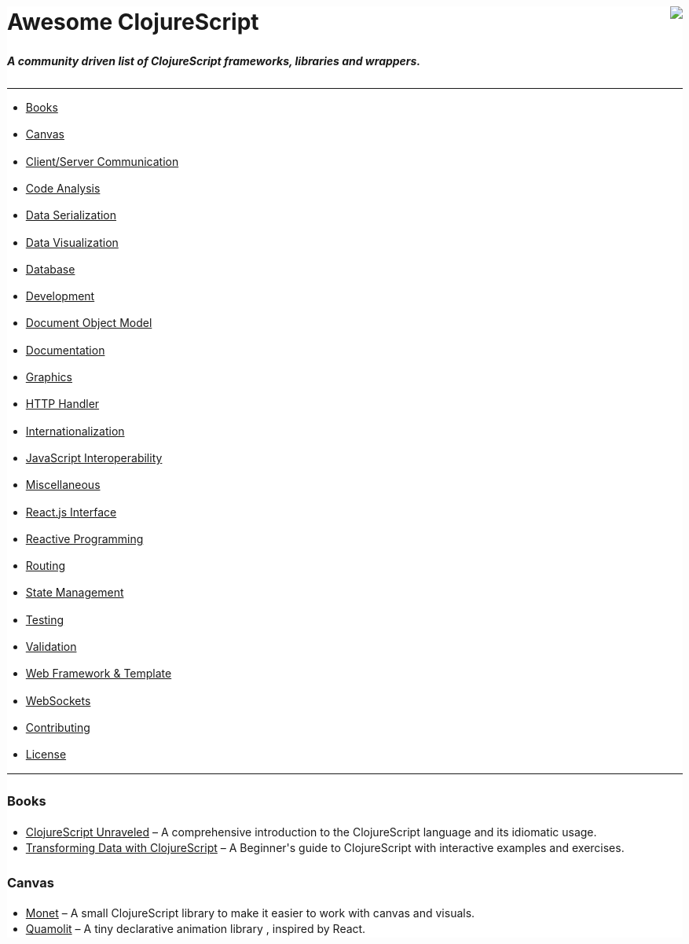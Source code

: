 <img src="https://avatars2.githubusercontent.com/u/12118456?v=3&s=75"
     align="right"/>

# Awesome ClojureScript

##### A community driven list of ClojureScript frameworks, libraries and wrappers.

---

  - [Books](#books)
  - [Canvas](#canvas)
  - [Client/Server Communication](#clientserver-communication)
  - [Code Analysis](#code-analysis)
  - [Data Serialization](#data-serialization)
  - [Data Visualization](#data-visualization)
  - [Database](#database)
  - [Development](#development)
  - [Document Object Model](#document-object-model)
  - [Documentation](#documentation)
  - [Graphics](#graphics)
  - [HTTP Handler](#http-handler)
  - [Internationalization](#internationalization)
  - [JavaScript Interoperability](#javascript-interoperability)
  - [Miscellaneous](#miscellaneous)
  - [React.js Interface](#reactjs-interface)
  - [Reactive Programming](#reactive-programming)
  - [Routing](#routing)
  - [State Management](#state-management)
  - [Testing](#testing)
  - [Validation](#validation)
  - [Web Framework & Template](#web-framework--template)
  - [WebSockets](#websockets)


- [Contributing](#contributing)
- [License](#license)

* * *

### Books
- [ClojureScript Unraveled](http://funcool.github.io/clojurescript-unraveled/) – A comprehensive introduction to the ClojureScript language and its idiomatic usage.
- [Transforming Data with ClojureScript](http://langintro.com/cljsbook/index.html) – A Beginner's guide to ClojureScript with interactive examples and exercises.

### Canvas
- [Monet](https://github.com/rm-hull/monet) – A small ClojureScript library to make it easier to work with canvas and visuals.
- [Quamolit](https://github.com/Quamolit/quamolit) – A tiny declarative animation library , inspired by React.
